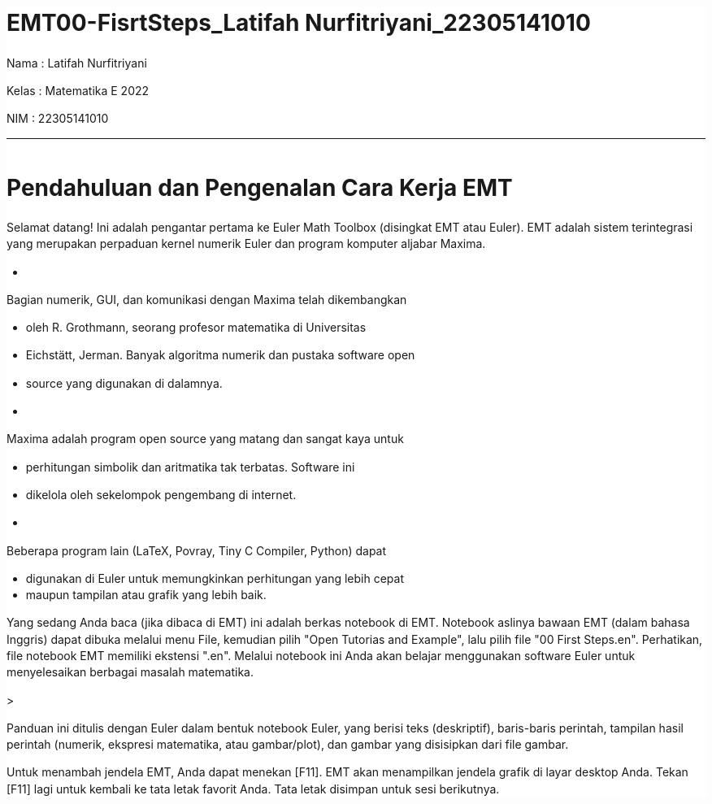 ﻿# EMT00-FisrtSteps_Latifah Nurfitriyani_22305141010
Nama  : Latifah Nurfitriyani


Kelas : Matematika E 2022


NIM   : 22305141010


---

# Pendahuluan dan Pengenalan Cara Kerja EMT

Selamat datang! Ini adalah pengantar pertama ke Euler Math Toolbox
(disingkat EMT atau Euler). EMT adalah sistem terintegrasi yang
merupakan perpaduan kernel numerik Euler dan program komputer aljabar
Maxima.


* 
Bagian numerik, GUI, dan komunikasi dengan Maxima telah dikembangkan
* oleh R. Grothmann, seorang profesor matematika di Universitas
* Eichstätt, Jerman. Banyak algoritma numerik dan pustaka software open
* source yang digunakan di dalamnya.


* 
Maxima adalah program open source yang matang dan sangat kaya untuk
* perhitungan simbolik dan aritmatika tak terbatas. Software ini
* dikelola oleh sekelompok pengembang di internet.


* 
Beberapa program lain (LaTeX, Povray, Tiny C Compiler, Python) dapat
* digunakan di Euler untuk memungkinkan perhitungan yang lebih cepat
* maupun tampilan atau grafik yang lebih baik.


Yang sedang Anda baca (jika dibaca di EMT) ini adalah berkas notebook
di EMT. Notebook aslinya bawaan EMT (dalam bahasa Inggris) dapat
dibuka melalui menu File, kemudian pilih "Open Tutorias and Example",
lalu pilih file "00 First Steps.en". Perhatikan, file notebook EMT
memiliki ekstensi ".en". Melalui notebook ini Anda akan belajar
menggunakan software Euler untuk menyelesaikan berbagai masalah
matematika.


\> 


Panduan ini ditulis dengan Euler dalam bentuk notebook Euler, yang
berisi teks (deskriptif), baris-baris perintah, tampilan hasil
perintah (numerik, ekspresi matematika, atau gambar/plot), dan gambar
yang disisipkan dari file gambar.


Untuk menambah jendela EMT, Anda dapat menekan [F11]. EMT akan
menampilkan jendela grafik di layar desktop Anda. Tekan [F11] lagi
untuk kembali ke tata letak favorit Anda. Tata letak disimpan untuk
sesi berikutnya.
